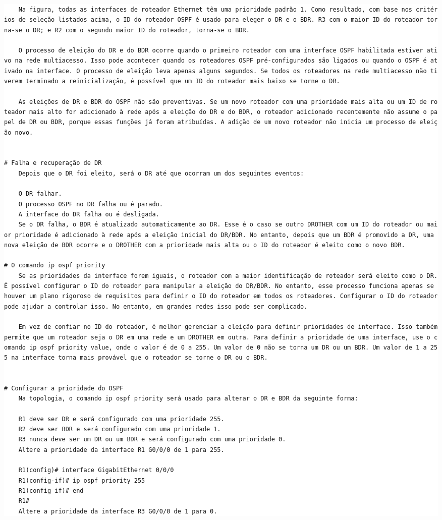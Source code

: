 
        Na figura, todas as interfaces de roteador Ethernet têm uma prioridade padrão 1. Como resultado, com base nos critérios de seleção listados acima, o ID do roteador OSPF é usado para eleger o DR e o BDR. R3 com o maior ID do roteador torna-se o DR; e R2 com o segundo maior ID do roteador, torna-se o BDR.

        O processo de eleição do DR e do BDR ocorre quando o primeiro roteador com uma interface OSPF habilitada estiver ativo na rede multiacesso. Isso pode acontecer quando os roteadores OSPF pré-configurados são ligados ou quando o OSPF é ativado na interface. O processo de eleição leva apenas alguns segundos. Se todos os roteadores na rede multiacesso não tiverem terminado a reinicialização, é possível que um ID do roteador mais baixo se torne o DR.

        As eleições de DR e BDR do OSPF não são preventivas. Se um novo roteador com uma prioridade mais alta ou um ID de roteador mais alto for adicionado à rede após a eleição do DR e do BDR, o roteador adicionado recentemente não assume o papel de DR ou BDR, porque essas funções já foram atribuídas. A adição de um novo roteador não inicia um processo de eleição novo.


    # Falha e recuperação de DR
        Depois que o DR foi eleito, será o DR até que ocorram um dos seguintes eventos:

        O DR falhar.
        O processo OSPF no DR falha ou é parado.
        A interface do DR falha ou é desligada.
        Se o DR falha, o BDR é atualizado automaticamente ao DR. Esse é o caso se outro DROTHER com um ID do roteador ou maior prioridade é adicionado à rede após a eleição inicial do DR/BDR. No entanto, depois que um BDR é promovido a DR, uma nova eleição de BDR ocorre e o DROTHER com a prioridade mais alta ou o ID do roteador é eleito como o novo BDR.

    # O comando ip ospf priority
        Se as prioridades da interface forem iguais, o roteador com a maior identificação de roteador será eleito como o DR. É possível configurar o ID do roteador para manipular a eleição do DR/BDR. No entanto, esse processo funciona apenas se houver um plano rigoroso de requisitos para definir o ID do roteador em todos os roteadores. Configurar o ID do roteador pode ajudar a controlar isso. No entanto, em grandes redes isso pode ser complicado.

        Em vez de confiar no ID do roteador, é melhor gerenciar a eleição para definir prioridades de interface. Isso também permite que um roteador seja o DR em uma rede e um DROTHER em outra. Para definir a prioridade de uma interface, use o comando ip ospf priority value, onde o valor é de 0 a 255. Um valor de 0 não se torna um DR ou um BDR. Um valor de 1 a 255 na interface torna mais provável que o roteador se torne o DR ou o BDR.  


    # Configurar a prioridade do OSPF
        Na topologia, o comando ip ospf priority será usado para alterar o DR e BDR da seguinte forma:

        R1 deve ser DR e será configurado com uma prioridade 255.
        R2 deve ser BDR e será configurado com uma prioridade 1.
        R3 nunca deve ser um DR ou um BDR e será configurado com uma prioridade 0.
        Altere a prioridade da interface R1 G0/0/0 de 1 para 255.

        R1(config)# interface GigabitEthernet 0/0/0 
        R1(config-if)# ip ospf priority 255 
        R1(config-if)# end 
        R1#
        Altere a prioridade da interface R3 G0/0/0 de 1 para 0.
